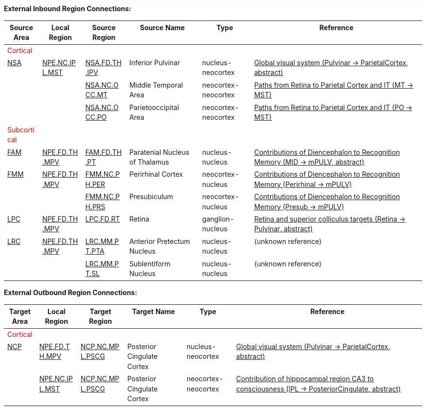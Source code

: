 <b>External Inbound Region Connections:</b>

<table><thead><th> <b>Source Area</b> </th><th> <b>Local Region</b> </th><th> <b>Source Region</b> </th><th> <b>Source Name</b> </th><th> <b>Type</b> </th><th> <b>Reference</b> </th></thead><tbody>
<tr><td> <font color='red'>Cortical</font> </td><td>                     </td><td>                      </td><td>                    </td><td>             </td><td>                  </td></tr>
<tr><td> <a href='BrainAreaNSA.md'>NSA</a> </td><td> <a href='BrainRegionNPE_NC_IPL_MST.md'>NPE.NC.IPL.MST</a> </td><td> <a href='BrainRegionNSA_FD_TH_IPV.md'>NSA.FD.TH.IPV</a> </td><td> Inferior Pulvinar  </td><td> nucleus-neocortex </td><td> <a href='http://www.sciencedirect.com/science/article/pii/S0959438808001566'>Global visual system (Pulvinar -&gt; ParietalCortex, abstract)</a> </td></tr>
<tr><td>                    </td><td>                     </td><td> <a href='BrainRegionNSA_NC_OCC_MT.md'>NSA.NC.OCC.MT</a> </td><td> Middle Temporal Area </td><td> neocortex-neocortex </td><td> <a href='http://thebrain.mcgill.ca/flash/i/i_02/i_02_cr/i_02_cr_vis/i_02_cr_vis.html'>Paths from Retina to Parietal Cortex and IT (MT -&gt; MST)</a> </td></tr>
<tr><td>                    </td><td>                     </td><td> <a href='BrainRegionNSA_NC_OCC_PO.md'>NSA.NC.OCC.PO</a> </td><td> Parietooccipital Area </td><td> neocortex-neocortex </td><td> <a href='http://thebrain.mcgill.ca/flash/i/i_02/i_02_cr/i_02_cr_vis/i_02_cr_vis.html'>Paths from Retina to Parietal Cortex and IT (PO -&gt; MST)</a> </td></tr>
<tr><td> <font color='red'>Subcortical</font> </td><td>                     </td><td>                      </td><td>                    </td><td>             </td><td>                  </td></tr>
<tr><td> <a href='BrainAreaFAM.md'>FAM</a> </td><td> <a href='BrainRegionNPE_FD_TH_MPV.md'>NPE.FD.TH.MPV</a> </td><td> <a href='BrainRegionFAM_FD_TH_PT.md'>FAM.FD.TH.PT</a> </td><td> Paratenial Nucleus of Thalamus </td><td> nucleus-nucleus </td><td> <a href='http://learnmem.cshlp.org/content/18/6/384/F1.expansion.html'>Contributions of Diencephalon to Recognition Memory (MID -&gt; mPULV, abstract)</a> </td></tr>
<tr><td> <a href='BrainAreaFMM.md'>FMM</a> </td><td> <a href='BrainRegionNPE_FD_TH_MPV.md'>NPE.FD.TH.MPV</a> </td><td> <a href='BrainRegionFMM_NC_PH_PER.md'>FMM.NC.PH.PER</a> </td><td> Perirhinal Cortex  </td><td> neocortex-nucleus </td><td> <a href='http://learnmem.cshlp.org/content/18/6/384/F1.expansion.html'>Contributions of Diencephalon to Recognition Memory (Perirhinal -&gt; mPULV)</a> </td></tr>
<tr><td>                    </td><td>                     </td><td> <a href='BrainRegionFMM_NC_PH_PRS.md'>FMM.NC.PH.PRS</a> </td><td> Presubiculum       </td><td> neocortex-nucleus </td><td> <a href='http://learnmem.cshlp.org/content/18/6/384/F1.expansion.html'>Contributions of Diencephalon to Recognition Memory (Presub -&gt; mPULV)</a> </td></tr>
<tr><td> <a href='BrainAreaLPC.md'>LPC</a> </td><td> <a href='BrainRegionNPE_FD_TH_MPV.md'>NPE.FD.TH.MPV</a> </td><td> <a href='BrainRegionLPC_FD_RT.md'>LPC.FD.RT</a> </td><td> Retina             </td><td> ganglion-nucleus </td><td> <a href='http://unifiedtao-en.blogspot.ru/2011/03/what-we-see-of-tao.html'>Retina and superior colliculus targets (Retina -&gt; Pulvinar, abstract)</a> </td></tr>
<tr><td> <a href='BrainAreaLRC.md'>LRC</a> </td><td> <a href='BrainRegionNPE_FD_TH_MPV.md'>NPE.FD.TH.MPV</a> </td><td> <a href='BrainRegionLRC_MM_PT_PTA.md'>LRC.MM.PT.PTA</a> </td><td> Anterior Pretectum Nucleus </td><td> nucleus-nucleus </td><td> (unknown reference) </td></tr>
<tr><td>                    </td><td>                     </td><td> <a href='BrainRegionLRC_MM_PT_SL.md'>LRC.MM.PT.SL</a> </td><td> Sublentiform Nucleus </td><td> nucleus-nucleus </td><td> (unknown reference) </td></tr></tbody></table>

<b>External Outbound Region Connections:</b>

<table><thead><th> <b>Target Area</b> </th><th> <b>Local Region</b> </th><th> <b>Target Region</b> </th><th> <b>Target Name</b> </th><th> <b>Type</b> </th><th> <b>Reference</b> </th></thead><tbody>
<tr><td> <font color='red'>Cortical</font> </td><td>                     </td><td>                      </td><td>                    </td><td>             </td><td>                  </td></tr>
<tr><td> <a href='BrainAreaNCP.md'>NCP</a> </td><td> <a href='BrainRegionNPE_FD_TH_MPV.md'>NPE.FD.TH.MPV</a> </td><td> <a href='BrainRegionNCP_NC_MPL_PSCG.md'>NCP.NC.MPL.PSCG</a> </td><td> Posterior Cingulate Cortex </td><td> nucleus-neocortex </td><td> <a href='http://www.sciencedirect.com/science/article/pii/S0959438808001566'>Global visual system (Pulvinar -&gt; ParietalCortex, abstract)</a> </td></tr>
<tr><td>                    </td><td> <a href='BrainRegionNPE_NC_IPL_MST.md'>NPE.NC.IPL.MST</a> </td><td> <a href='BrainRegionNCP_NC_MPL_PSCG.md'>NCP.NC.MPL.PSCG</a> </td><td> Posterior Cingulate Cortex </td><td> neocortex-neocortex </td><td> <a href='http://www.sciencedirect.com/science/article/pii/S0149763409002061'>Contribution of hippocampal region CA3 to consciousness (IPL -&gt; PosteriorCingulate, abstract)</a> </td></tr>